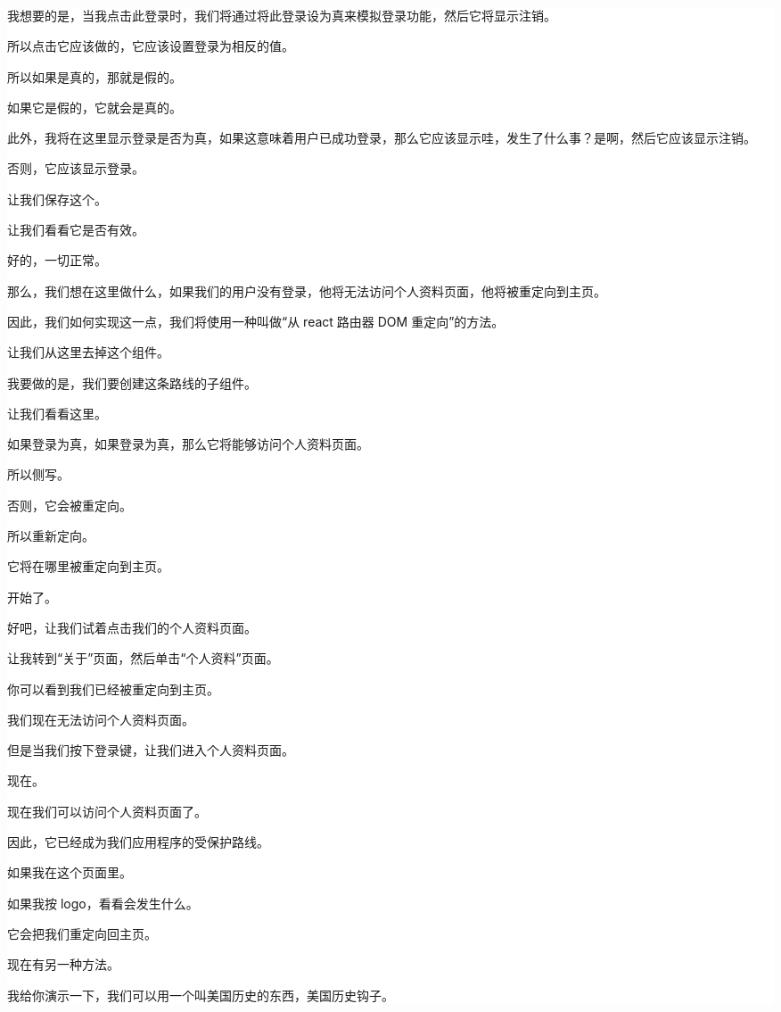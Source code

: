 我想要的是，当我点击此登录时，我们将通过将此登录设为真来模拟登录功能，然后它将显示注销。

所以点击它应该做的，它应该设置登录为相反的值。

所以如果是真的，那就是假的。

如果它是假的，它就会是真的。

此外，我将在这里显示登录是否为真，如果这意味着用户已成功登录，那么它应该显示哇，发生了什么事？是啊，然后它应该显示注销。

否则，它应该显示登录。

让我们保存这个。

让我们看看它是否有效。

好的，一切正常。

那么，我们想在这里做什么，如果我们的用户没有登录，他将无法访问个人资料页面，他将被重定向到主页。

因此，我们如何实现这一点，我们将使用一种叫做“从 react 路由器 DOM 重定向”的方法。

让我们从这里去掉这个组件。

我要做的是，我们要创建这条路线的子组件。

让我们看看这里。

如果登录为真，如果登录为真，那么它将能够访问个人资料页面。

所以侧写。

否则，它会被重定向。

所以重新定向。

它将在哪里被重定向到主页。

开始了。

好吧，让我们试着点击我们的个人资料页面。

让我转到“关于”页面，然后单击“个人资料”页面。

你可以看到我们已经被重定向到主页。

我们现在无法访问个人资料页面。

但是当我们按下登录键，让我们进入个人资料页面。

现在。

现在我们可以访问个人资料页面了。

因此，它已经成为我们应用程序的受保护路线。

如果我在这个页面里。

如果我按 logo，看看会发生什么。

它会把我们重定向回主页。

现在有另一种方法。

我给你演示一下，我们可以用一个叫美国历史的东西，美国历史钩子。
